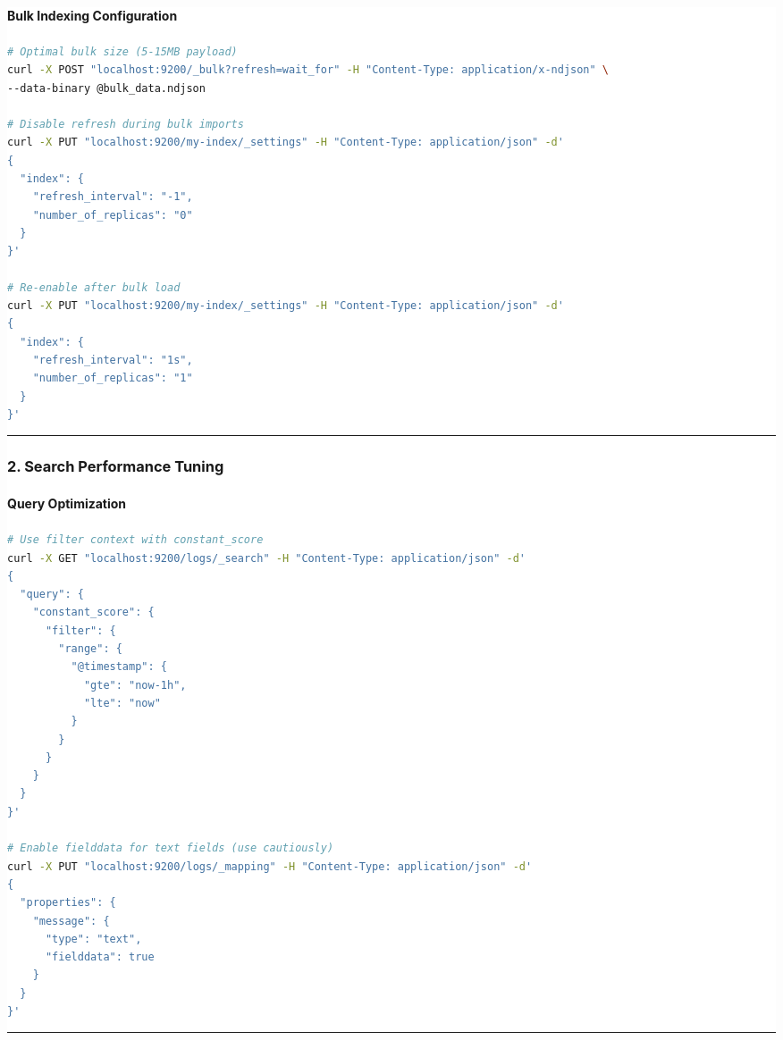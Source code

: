 #### **Bulk Indexing Configuration**
```bash
# Optimal bulk size (5-15MB payload)
curl -X POST "localhost:9200/_bulk?refresh=wait_for" -H "Content-Type: application/x-ndjson" \
--data-binary @bulk_data.ndjson

# Disable refresh during bulk imports
curl -X PUT "localhost:9200/my-index/_settings" -H "Content-Type: application/json" -d'
{
  "index": {
    "refresh_interval": "-1",
    "number_of_replicas": "0"
  }
}'

# Re-enable after bulk load
curl -X PUT "localhost:9200/my-index/_settings" -H "Content-Type: application/json" -d'
{
  "index": {
    "refresh_interval": "1s",
    "number_of_replicas": "1"
  }
}'
```

---

### **2. Search Performance Tuning**

#### **Query Optimization**
```bash
# Use filter context with constant_score
curl -X GET "localhost:9200/logs/_search" -H "Content-Type: application/json" -d'
{
  "query": {
    "constant_score": {
      "filter": {
        "range": {
          "@timestamp": {
            "gte": "now-1h",
            "lte": "now"
          }
        }
      }
    }
  }
}'

# Enable fielddata for text fields (use cautiously)
curl -X PUT "localhost:9200/logs/_mapping" -H "Content-Type: application/json" -d'
{
  "properties": {
    "message": {
      "type": "text",
      "fielddata": true
    }
  }
}'
```

---